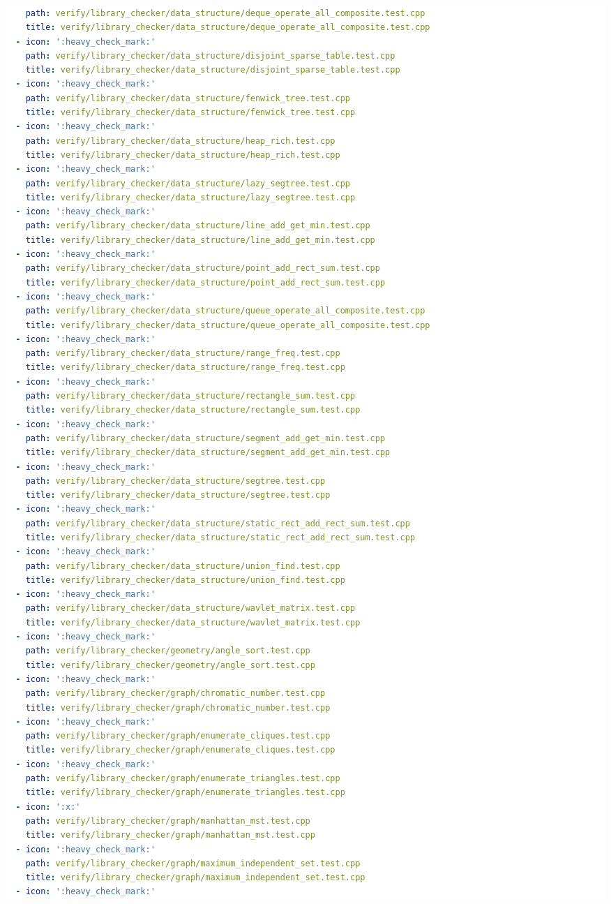 ```yaml
    path: verify/library_checker/data_structure/deque_operate_all_composite.test.cpp
    title: verify/library_checker/data_structure/deque_operate_all_composite.test.cpp
  - icon: ':heavy_check_mark:'
    path: verify/library_checker/data_structure/disjoint_sparse_table.test.cpp
    title: verify/library_checker/data_structure/disjoint_sparse_table.test.cpp
  - icon: ':heavy_check_mark:'
    path: verify/library_checker/data_structure/fenwick_tree.test.cpp
    title: verify/library_checker/data_structure/fenwick_tree.test.cpp
  - icon: ':heavy_check_mark:'
    path: verify/library_checker/data_structure/heap_rich.test.cpp
    title: verify/library_checker/data_structure/heap_rich.test.cpp
  - icon: ':heavy_check_mark:'
    path: verify/library_checker/data_structure/lazy_segtree.test.cpp
    title: verify/library_checker/data_structure/lazy_segtree.test.cpp
  - icon: ':heavy_check_mark:'
    path: verify/library_checker/data_structure/line_add_get_min.test.cpp
    title: verify/library_checker/data_structure/line_add_get_min.test.cpp
  - icon: ':heavy_check_mark:'
    path: verify/library_checker/data_structure/point_add_rect_sum.test.cpp
    title: verify/library_checker/data_structure/point_add_rect_sum.test.cpp
  - icon: ':heavy_check_mark:'
    path: verify/library_checker/data_structure/queue_operate_all_composite.test.cpp
    title: verify/library_checker/data_structure/queue_operate_all_composite.test.cpp
  - icon: ':heavy_check_mark:'
    path: verify/library_checker/data_structure/range_freq.test.cpp
    title: verify/library_checker/data_structure/range_freq.test.cpp
  - icon: ':heavy_check_mark:'
    path: verify/library_checker/data_structure/rectangle_sum.test.cpp
    title: verify/library_checker/data_structure/rectangle_sum.test.cpp
  - icon: ':heavy_check_mark:'
    path: verify/library_checker/data_structure/segment_add_get_min.test.cpp
    title: verify/library_checker/data_structure/segment_add_get_min.test.cpp
  - icon: ':heavy_check_mark:'
    path: verify/library_checker/data_structure/segtree.test.cpp
    title: verify/library_checker/data_structure/segtree.test.cpp
  - icon: ':heavy_check_mark:'
    path: verify/library_checker/data_structure/static_rect_add_rect_sum.test.cpp
    title: verify/library_checker/data_structure/static_rect_add_rect_sum.test.cpp
  - icon: ':heavy_check_mark:'
    path: verify/library_checker/data_structure/union_find.test.cpp
    title: verify/library_checker/data_structure/union_find.test.cpp
  - icon: ':heavy_check_mark:'
    path: verify/library_checker/data_structure/wavlet_matrix.test.cpp
    title: verify/library_checker/data_structure/wavlet_matrix.test.cpp
  - icon: ':heavy_check_mark:'
    path: verify/library_checker/geometry/angle_sort.test.cpp
    title: verify/library_checker/geometry/angle_sort.test.cpp
  - icon: ':heavy_check_mark:'
    path: verify/library_checker/graph/chromatic_number.test.cpp
    title: verify/library_checker/graph/chromatic_number.test.cpp
  - icon: ':heavy_check_mark:'
    path: verify/library_checker/graph/enumerate_cliques.test.cpp
    title: verify/library_checker/graph/enumerate_cliques.test.cpp
  - icon: ':heavy_check_mark:'
    path: verify/library_checker/graph/enumerate_triangles.test.cpp
    title: verify/library_checker/graph/enumerate_triangles.test.cpp
  - icon: ':x:'
    path: verify/library_checker/graph/manhattan_mst.test.cpp
    title: verify/library_checker/graph/manhattan_mst.test.cpp
  - icon: ':heavy_check_mark:'
    path: verify/library_checker/graph/maximum_independent_set.test.cpp
    title: verify/library_checker/graph/maximum_independent_set.test.cpp
  - icon: ':heavy_check_mark:'
```